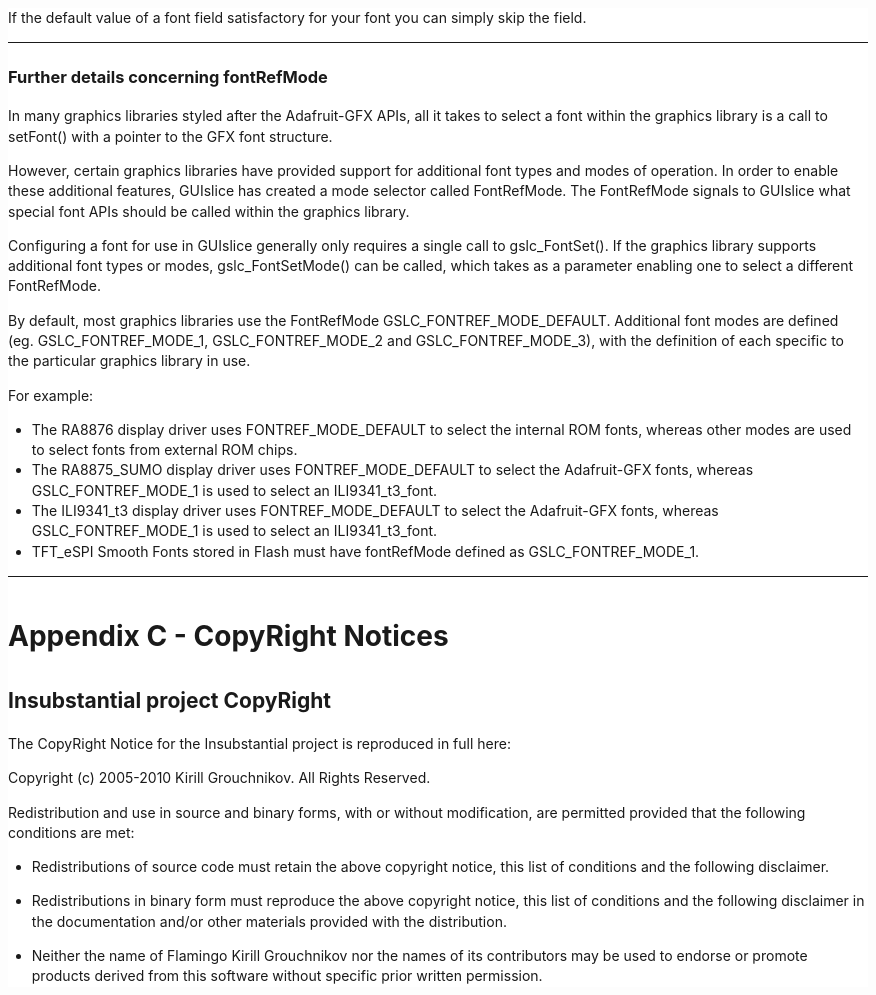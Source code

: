 If the default value of a font field satisfactory for your font you can simply skip the field.

-----------------------------------------------
<div style="page-break-after: always;"></div>

### Further details concerning fontRefMode
In many graphics libraries styled after the Adafruit-GFX APIs, all it takes to select a font within the graphics library is a call to setFont() with a pointer to the GFX font structure.

However, certain graphics libraries have provided support for additional font types and modes of operation. In order to enable these additional features, GUIslice has created a mode selector called FontRefMode. The FontRefMode signals to GUIslice what special font APIs should be called within the graphics library.

Configuring a font for use in GUIslice generally only requires a single call to gslc_FontSet(). If the graphics library supports additional font types or modes, gslc_FontSetMode() can be called, which takes as a parameter enabling one to select a different FontRefMode.

By default, most graphics libraries use the FontRefMode GSLC_FONTREF_MODE_DEFAULT. Additional font modes are defined (eg. GSLC_FONTREF_MODE_1, GSLC_FONTREF_MODE_2 and GSLC_FONTREF_MODE_3), with the definition of each specific to the particular graphics library in use.

For example:

* The RA8876 display driver uses FONTREF_MODE_DEFAULT to select the internal ROM fonts, whereas other modes are used to select fonts from external ROM chips.
* The RA8875_SUMO display driver uses FONTREF_MODE_DEFAULT to select the Adafruit-GFX fonts, whereas GSLC_FONTREF_MODE_1 is used to select an ILI9341_t3_font.
* The ILI9341_t3 display driver uses FONTREF_MODE_DEFAULT to select the Adafruit-GFX fonts, whereas GSLC_FONTREF_MODE_1 is used to select an ILI9341_t3_font.
* TFT_eSPI Smooth Fonts stored in Flash must have fontRefMode defined as GSLC_FONTREF_MODE_1.
-----------------------------------------------
<div style="page-break-after: always;"></div>

# Appendix C - CopyRight Notices

## Insubstantial project CopyRight

The CopyRight Notice for the Insubstantial project is reproduced in full here:

Copyright (c) 2005-2010 Kirill Grouchnikov. All Rights Reserved.

Redistribution and use in source and binary forms, with or without 
modification, are permitted provided that the following conditions are met:

 - Redistributions of source code must retain the above copyright notice, 
   this list of conditions and the following disclaimer. 
   
 - Redistributions in binary form must reproduce the above copyright notice, 
   this list of conditions and the following disclaimer in the documentation 
   and/or other materials provided with the distribution. 
   
 - Neither the name of Flamingo Kirill Grouchnikov nor the names of 
   its contributors may be used to endorse or promote products derived 
   from this software without specific prior written permission. 
   
